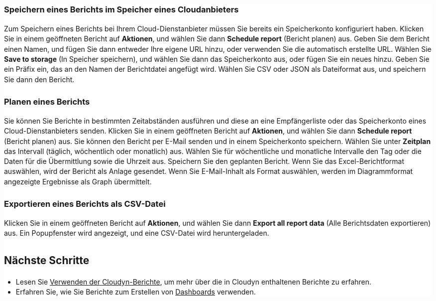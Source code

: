 
### <a name="save-a-report-to-cloud-provider-storage"></a>Speichern eines Berichts im Speicher eines Cloudanbieters

Zum Speichern eines Berichts bei Ihrem Cloud-Dienstanbieter müssen Sie bereits ein Speicherkonto konfiguriert haben. Klicken Sie in einem geöffneten Bericht auf **Aktionen**, und wählen Sie dann **Schedule report** (Bericht planen) aus. Geben Sie dem Bericht einen Namen, und fügen Sie dann entweder Ihre eigene URL hinzu, oder verwenden Sie die automatisch erstellte URL. Wählen Sie **Save to storage** (In Speicher speichern), und wählen Sie dann das Speicherkonto aus, oder fügen Sie ein neues hinzu. Geben Sie ein Präfix ein, das an den Namen der Berichtdatei angefügt wird. Wählen Sie CSV oder JSON als Dateiformat aus, und speichern Sie dann den Bericht.

### <a name="schedule-a-report"></a>Planen eines Berichts

Sie können Sie Berichte in bestimmten Zeitabständen ausführen und diese an eine Empfängerliste oder das Speicherkonto eines Cloud-Dienstanbieters senden. Klicken Sie in einem geöffneten Bericht auf **Aktionen**, und wählen Sie dann **Schedule report** (Bericht planen) aus. Sie können den Bericht per E-Mail senden und in einem Speicherkonto speichern. Wählen Sie unter **Zeitplan** das Intervall (täglich, wöchentlich oder monatlich) aus. Wählen Sie für wöchentliche und monatliche Intervalle den Tag oder die Daten für die Übermittlung sowie die Uhrzeit aus. Speichern Sie den geplanten Bericht. Wenn Sie das Excel-Berichtformat auswählen, wird der Bericht als Anlage gesendet. Wenn Sie E-Mail-Inhalt als Format auswählen, werden im Diagrammformat angezeigte Ergebnisse als Graph übermittelt.

### <a name="export-a-report-as-a-csv-file"></a>Exportieren eines Berichts als CSV-Datei

Klicken Sie in einem geöffneten Bericht auf **Aktionen**, und wählen Sie dann **Export all report data** (Alle Berichtsdaten exportieren) aus. Ein Popupfenster wird angezeigt, und eine CSV-Datei wird heruntergeladen.

## <a name="next-steps"></a>Nächste Schritte

- Lesen Sie [Verwenden der Cloudyn-Berichte](use-reports.md), um mehr über die in Cloudyn enthaltenen Berichte zu erfahren.
- Erfahren Sie, wie Sie Berichte zum Erstellen von [Dashboards](dashboards.md) verwenden.

